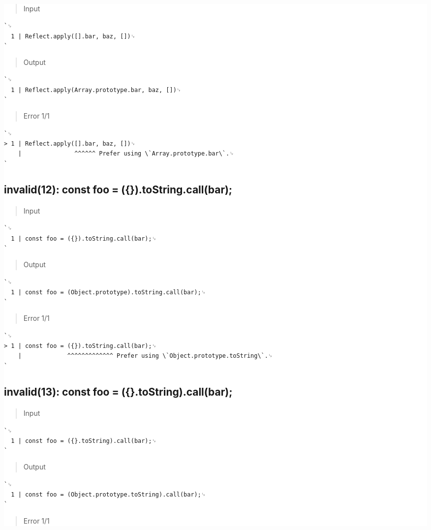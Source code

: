 > Input

    `␊
      1 | Reflect.apply([].bar, baz, [])␊
    `

> Output

    `␊
      1 | Reflect.apply(Array.prototype.bar, baz, [])␊
    `

> Error 1/1

    `␊
    > 1 | Reflect.apply([].bar, baz, [])␊
        |               ^^^^^^ Prefer using \`Array.prototype.bar\`.␊
    `

## invalid(12): const foo = ({}).toString.call(bar);

> Input

    `␊
      1 | const foo = ({}).toString.call(bar);␊
    `

> Output

    `␊
      1 | const foo = (Object.prototype).toString.call(bar);␊
    `

> Error 1/1

    `␊
    > 1 | const foo = ({}).toString.call(bar);␊
        |             ^^^^^^^^^^^^^ Prefer using \`Object.prototype.toString\`.␊
    `

## invalid(13): const foo = ({}.toString).call(bar);

> Input

    `␊
      1 | const foo = ({}.toString).call(bar);␊
    `

> Output

    `␊
      1 | const foo = (Object.prototype.toString).call(bar);␊
    `

> Error 1/1
